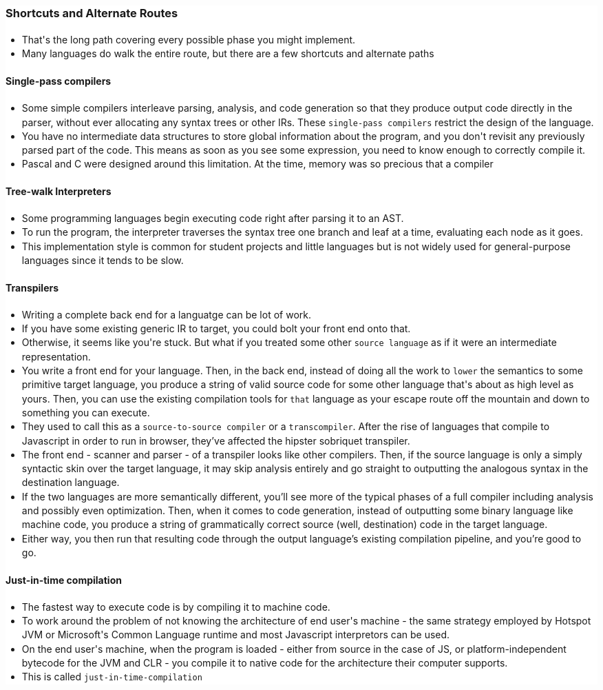 ### Shortcuts and Alternate Routes
- That's the long path covering every possible phase you might implement.
- Many languages do walk the entire route, but there are a few shortcuts and alternate paths

#### Single-pass compilers
- Some simple compilers interleave parsing, analysis, and code generation so that they produce output code directly in the parser, without ever allocating any syntax trees or other IRs. These `single-pass compilers` restrict the design of the language.
- You have no intermediate data structures to store global information about the program, and you don't revisit any previously parsed part of the code. This means as soon as you see some expression, you need to know enough to correctly compile it.
- Pascal and C were designed around this limitation. At the time, memory was so precious that a compiler  
#### Tree-walk Interpreters
- Some programming languages begin executing code right after parsing it to an AST.
- To run the program, the interpreter traverses the syntax tree one branch and leaf at a time, evaluating each node as it goes.
- This implementation style is common for student projects and little languages but is not widely used for general-purpose languages since it tends to be slow.
#### Transpilers
- Writing a complete back end for a languatge can be lot of work.
- If you have some existing generic IR to target, you could bolt your front end onto that.
- Otherwise, it seems like you're stuck. But what if you treated some other `source language` as if it were an intermediate representation.
- You write a front end for your language. Then, in the back end, instead of doing all the work to `lower` the semantics to some primitive target language, you produce a string of valid source code for some other language that's about as high level as yours. Then, you can use the existing compilation tools for `that` language as your escape route off the mountain and down to something you can execute.
- They used to call this as a `source-to-source compiler` or a `transcompiler`. After the rise of languages that compile to Javascript in order to run in browser, they’ve affected the hipster sobriquet transpiler.
- The front end - scanner and parser - of a transpiler looks like other compilers. Then, if the source language is only a simply syntactic skin over the target language, it may skip analysis entirely and go straight to outputting the analogous syntax in the destination language.
- If the two languages are more semantically different, you’ll see more of the typical phases of a full compiler including analysis and possibly even optimization. Then, when it comes to code generation, instead of outputting some binary language like machine code, you produce a string of grammatically correct source (well, destination) code in the target language.
- Either way, you then run that resulting code through the output language’s existing compilation pipeline, and you’re good to go.

#### Just-in-time compilation
- The fastest way to execute code is by compiling it to machine code.
- To work around the problem of not knowing the architecture of end user's machine - the same strategy employed by Hotspot JVM or Microsoft's Common Language runtime and most Javascript interpretors can be used. 
- On the end user's machine, when the program is loaded - either from source in the case of JS, or platform-independent bytecode for the JVM and CLR - you compile it to native code for the architecture their computer supports.
- This is called `just-in-time-compilation`
